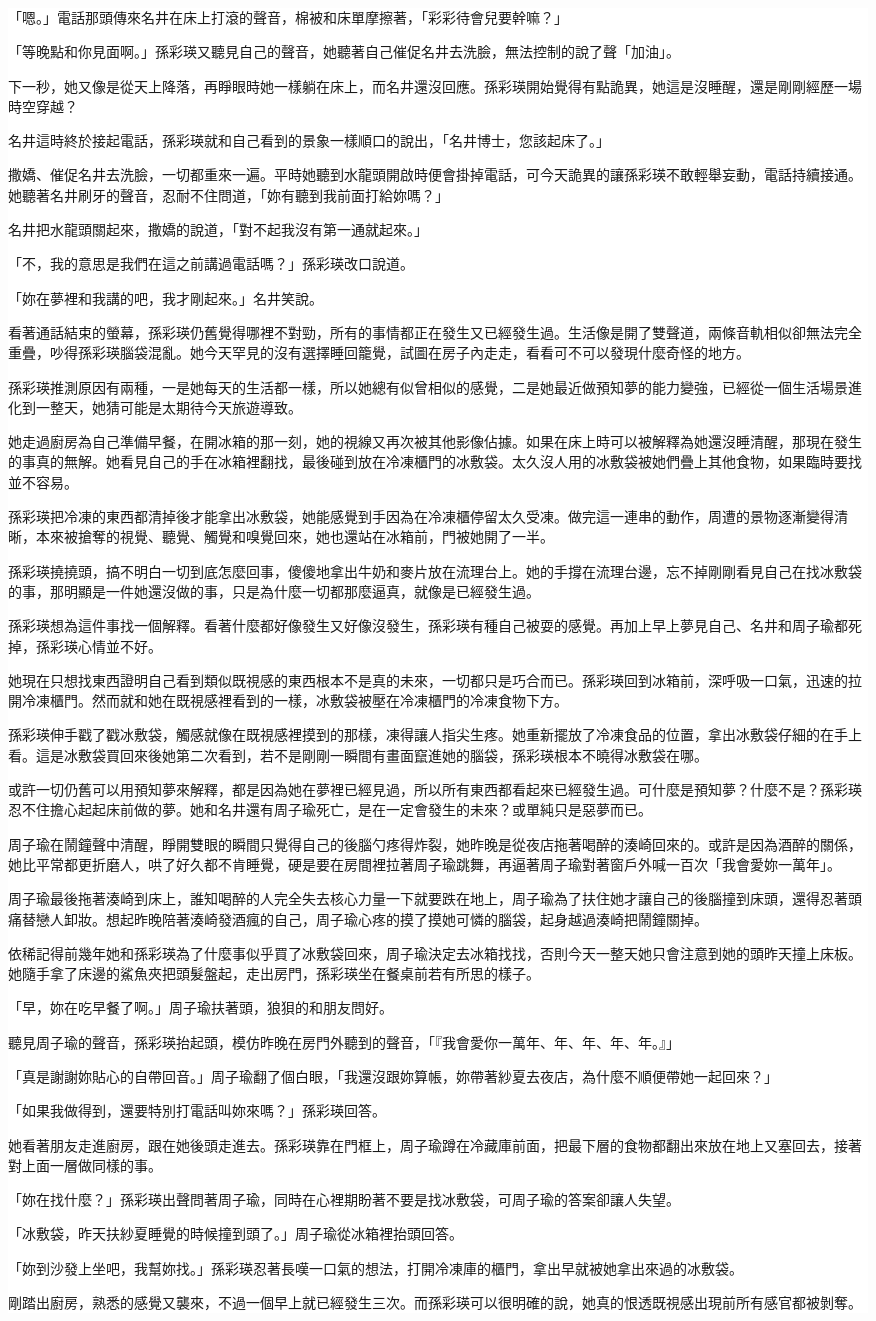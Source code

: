 「嗯。」電話那頭傳來名井在床上打滾的聲音，棉被和床單摩擦著，「彩彩待會兒要幹嘛？」

「等晚點和你見面啊。」孫彩瑛又聽見自己的聲音，她聽著自己催促名井去洗臉，無法控制的說了聲「加油」。

下一秒，她又像是從天上降落，再睜眼時她一樣躺在床上，而名井還沒回應。孫彩瑛開始覺得有點詭異，她這是沒睡醒，還是剛剛經歷一場時空穿越？

名井這時終於接起電話，孫彩瑛就和自己看到的景象一樣順口的說出，「名井博士，您該起床了。」

撒嬌、催促名井去洗臉，一切都重來一遍。平時她聽到水龍頭開啟時便會掛掉電話，可今天詭異的讓孫彩瑛不敢輕舉妄動，電話持續接通。她聽著名井刷牙的聲音，忍耐不住問道，「妳有聽到我前面打給妳嗎？」

名井把水龍頭關起來，撒嬌的說道，「對不起我沒有第一通就起來。」

「不，我的意思是我們在這之前講過電話嗎？」孫彩瑛改口說道。

「妳在夢裡和我講的吧，我才剛起來。」名井笑說。

看著通話結束的螢幕，孫彩瑛仍舊覺得哪裡不對勁，所有的事情都正在發生又已經發生過。生活像是開了雙聲道，兩條音軌相似卻無法完全重疊，吵得孫彩瑛腦袋混亂。她今天罕見的沒有選擇睡回籠覺，試圖在房子內走走，看看可不可以發現什麼奇怪的地方。

孫彩瑛推測原因有兩種，一是她每天的生活都一樣，所以她總有似曾相似的感覺，二是她最近做預知夢的能力變強，已經從一個生活場景進化到一整天，她猜可能是太期待今天旅遊導致。

她走過廚房為自己準備早餐，在開冰箱的那一刻，她的視線又再次被其他影像佔據。如果在床上時可以被解釋為她還沒睡清醒，那現在發生的事真的無解。她看見自己的手在冰箱裡翻找，最後碰到放在冷凍櫃門的冰敷袋。太久沒人用的冰敷袋被她們疊上其他食物，如果臨時要找並不容易。

孫彩瑛把冷凍的東西都清掉後才能拿出冰敷袋，她能感覺到手因為在冷凍櫃停留太久受凍。做完這一連串的動作，周遭的景物逐漸變得清晰，本來被搶奪的視覺、聽覺、觸覺和嗅覺回來，她也還站在冰箱前，門被她開了一半。

孫彩瑛撓撓頭，搞不明白一切到底怎麼回事，傻傻地拿出牛奶和麥片放在流理台上。她的手撐在流理台邊，忘不掉剛剛看見自己在找冰敷袋的事，那明顯是一件她還沒做的事，只是為什麼一切都那麼逼真，就像是已經發生過。

孫彩瑛想為這件事找一個解釋。看著什麼都好像發生又好像沒發生，孫彩瑛有種自己被耍的感覺。再加上早上夢見自己、名井和周子瑜都死掉，孫彩瑛心情並不好。

她現在只想找東西證明自己看到類似既視感的東西根本不是真的未來，一切都只是巧合而已。孫彩瑛回到冰箱前，深呼吸一口氣，迅速的拉開冷凍櫃門。然而就和她在既視感裡看到的一樣，冰敷袋被壓在冷凍櫃門的冷凍食物下方。

孫彩瑛伸手戳了戳冰敷袋，觸感就像在既視感裡摸到的那樣，凍得讓人指尖生疼。她重新擺放了冷凍食品的位置，拿出冰敷袋仔細的在手上看。這是冰敷袋買回來後她第二次看到，若不是剛剛一瞬間有畫面竄進她的腦袋，孫彩瑛根本不曉得冰敷袋在哪。

或許一切仍舊可以用預知夢來解釋，都是因為她在夢裡已經見過，所以所有東西都看起來已經發生過。可什麼是預知夢？什麼不是？孫彩瑛忍不住擔心起起床前做的夢。她和名井還有周子瑜死亡，是在一定會發生的未來？或單純只是惡夢而已。

周子瑜在鬧鐘聲中清醒，睜開雙眼的瞬間只覺得自己的後腦勺疼得炸裂，她昨晚是從夜店拖著喝醉的湊崎回來的。或許是因為酒醉的關係，她比平常都更折磨人，哄了好久都不肯睡覺，硬是要在房間裡拉著周子瑜跳舞，再逼著周子瑜對著窗戶外喊一百次「我會愛妳一萬年」。

周子瑜最後拖著湊崎到床上，誰知喝醉的人完全失去核心力量一下就要跌在地上，周子瑜為了扶住她才讓自己的後腦撞到床頭，還得忍著頭痛替戀人卸妝。想起昨晚陪著湊崎發酒瘋的自己，周子瑜心疼的摸了摸她可憐的腦袋，起身越過湊崎把鬧鐘關掉。

依稀記得前幾年她和孫彩瑛為了什麼事似乎買了冰敷袋回來，周子瑜決定去冰箱找找，否則今天一整天她只會注意到她的頭昨天撞上床板。她隨手拿了床邊的鯊魚夾把頭髮盤起，走出房門，孫彩瑛坐在餐桌前若有所思的樣子。

「早，妳在吃早餐了啊。」周子瑜扶著頭，狼狽的和朋友問好。

聽見周子瑜的聲音，孫彩瑛抬起頭，模仿昨晚在房門外聽到的聲音，「『我會愛你一萬年、年、年、年、年。』」

「真是謝謝妳貼心的自帶回音。」周子瑜翻了個白眼，「我還沒跟妳算帳，妳帶著紗夏去夜店，為什麼不順便帶她一起回來？」

「如果我做得到，還要特別打電話叫妳來嗎？」孫彩瑛回答。

她看著朋友走進廚房，跟在她後頭走進去。孫彩瑛靠在門框上，周子瑜蹲在冷藏庫前面，把最下層的食物都翻出來放在地上又塞回去，接著對上面一層做同樣的事。

「妳在找什麼？」孫彩瑛出聲問著周子瑜，同時在心裡期盼著不要是找冰敷袋，可周子瑜的答案卻讓人失望。

「冰敷袋，昨天扶紗夏睡覺的時候撞到頭了。」周子瑜從冰箱裡抬頭回答。

「妳到沙發上坐吧，我幫妳找。」孫彩瑛忍著長嘆一口氣的想法，打開冷凍庫的櫃門，拿出早就被她拿出來過的冰敷袋。

剛踏出廚房，熟悉的感覺又襲來，不過一個早上就已經發生三次。而孫彩瑛可以很明確的說，她真的恨透既視感出現前所有感官都被剝奪。
